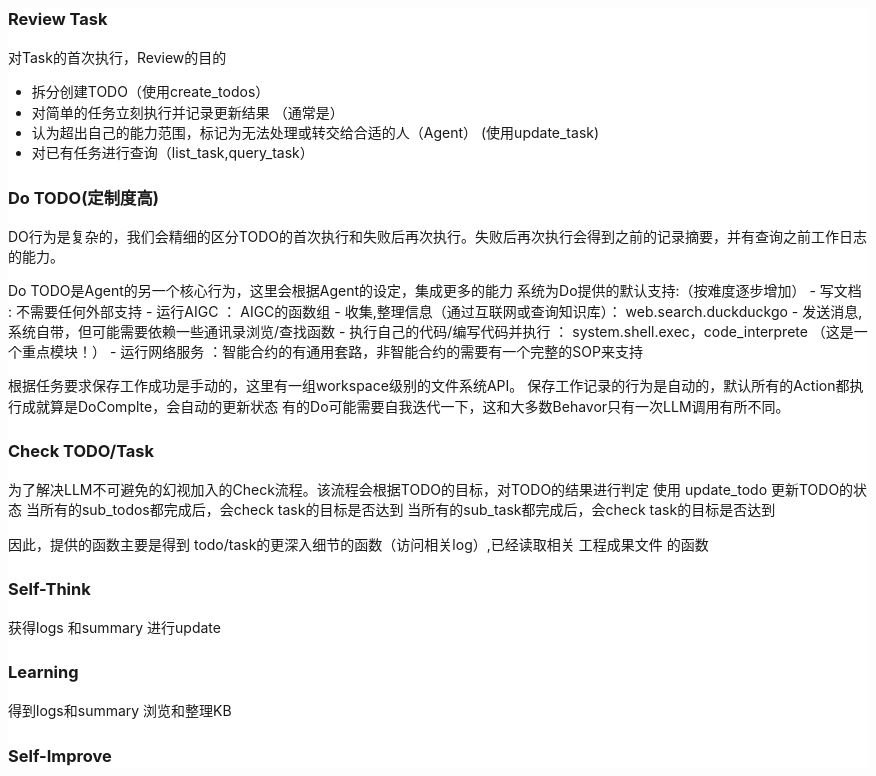 

### Review Task
对Task的首次执行，Review的目的
- 拆分创建TODO（使用create_todos）
- 对简单的任务立刻执行并记录更新结果 （通常是）
- 认为超出自己的能力范围，标记为无法处理或转交给合适的人（Agent） (使用update_task)
- 对已有任务进行查询（list_task,query_task）

### Do TODO(定制度高)
DO行为是复杂的，我们会精细的区分TODO的首次执行和失败后再次执行。失败后再次执行会得到之前的记录摘要，并有查询之前工作日志的能力。

Do TODO是Agent的另一个核心行为，这里会根据Agent的设定，集成更多的能力
系统为Do提供的默认支持:（按难度逐步增加）
    - 写文档 : 不需要任何外部支持
    - 运行AIGC ： AIGC的函数组
    - 收集,整理信息（通过互联网或查询知识库）： web.search.duckduckgo
    - 发送消息,系统自带，但可能需要依赖一些通讯录浏览/查找函数
    - 执行自己的代码/编写代码并执行 ： system.shell.exec，code_interprete （这是一个重点模块！）
    - 运行网络服务 ：智能合约的有通用套路，非智能合约的需要有一个完整的SOP来支持


根据任务要求保存工作成功是手动的，这里有一组workspace级别的文件系统API。
保存工作记录的行为是自动的，默认所有的Action都执行成就算是DoComplte，会自动的更新状态
有的Do可能需要自我迭代一下，这和大多数Behavor只有一次LLM调用有所不同。


### Check TODO/Task
为了解决LLM不可避免的幻视加入的Check流程。该流程会根据TODO的目标，对TODO的结果进行判定
使用 update_todo 更新TODO的状态
当所有的sub_todos都完成后，会check task的目标是否达到
当所有的sub_task都完成后，会check task的目标是否达到

因此，提供的函数主要是得到 todo/task的更深入细节的函数（访问相关log）,已经读取相关 工程成果文件 的函数

### Self-Think
获得logs 和summary
进行update




### Learning
得到logs和summary
浏览和整理KB


### Self-Improve
